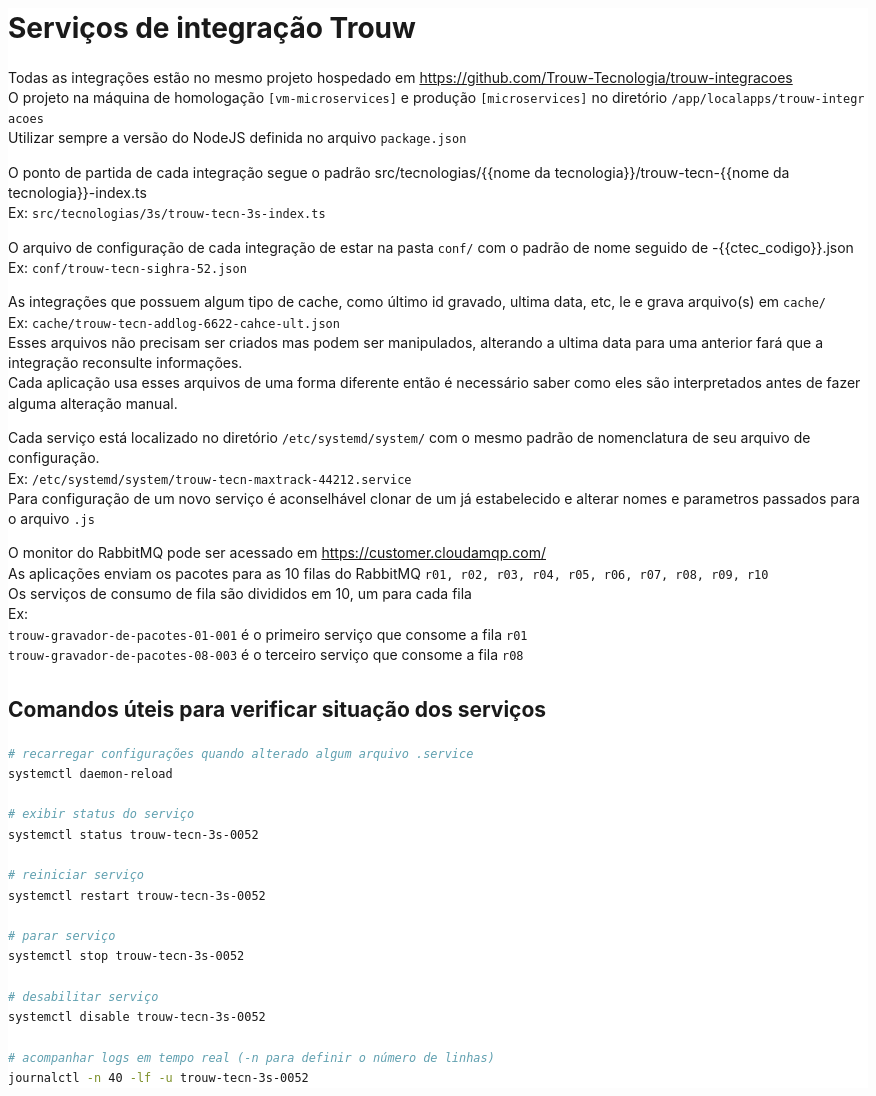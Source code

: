 # Serviços de integração Trouw

Todas as integrações estão no mesmo projeto hospedado em https://github.com/Trouw-Tecnologia/trouw-integracoes \
O projeto na máquina de homologação `[vm-microservices]` e produção `[microservices]` no diretório `/app/localapps/trouw-integracoes`\
Utilizar sempre a versão do NodeJS definida no arquivo `package.json`

O ponto de partida de cada integração segue o padrão src/tecnologias/{{nome da tecnologia}}/trouw-tecn-{{nome da tecnologia}}-index.ts\
Ex: `src/tecnologias/3s/trouw-tecn-3s-index.ts`

O arquivo de configuração de cada integração de estar na pasta `conf/` com o padrão de nome seguido de -{{ctec_codigo}}.json\
Ex: `conf/trouw-tecn-sighra-52.json`

As integrações que possuem algum tipo de cache, como último id gravado, ultima data, etc, le e grava arquivo(s) em `cache/` \
Ex: `cache/trouw-tecn-addlog-6622-cahce-ult.json`\
Esses arquivos não precisam ser criados mas podem ser manipulados, alterando a ultima data para uma anterior fará que a integração reconsulte informações.\
Cada aplicação usa esses arquivos de uma forma diferente então é necessário saber como eles são interpretados antes de fazer alguma alteração manual.

Cada serviço está localizado no diretório `/etc/systemd/system/` com o mesmo padrão de nomenclatura de seu arquivo de configuração.\
Ex: `/etc/systemd/system/trouw-tecn-maxtrack-44212.service` \
Para configuração de um novo serviço é aconselhável clonar de um já estabelecido e alterar nomes e parametros passados para o arquivo `.js`

O monitor do RabbitMQ pode ser acessado em https://customer.cloudamqp.com/ \
As aplicações enviam os pacotes para as 10 filas do RabbitMQ `r01, r02, r03, r04, r05, r06, r07, r08, r09, r10` \
Os serviços de consumo de fila são divididos em 10, um para cada fila \
Ex: \
`trouw-gravador-de-pacotes-01-001` é o primeiro serviço que consome a fila `r01` \
`trouw-gravador-de-pacotes-08-003` é o terceiro serviço que consome a fila `r08`

## Comandos úteis para verificar situação dos serviços

```bash
# recarregar configurações quando alterado algum arquivo .service
systemctl daemon-reload

# exibir status do serviço
systemctl status trouw-tecn-3s-0052

# reiniciar serviço
systemctl restart trouw-tecn-3s-0052

# parar serviço
systemctl stop trouw-tecn-3s-0052

# desabilitar serviço
systemctl disable trouw-tecn-3s-0052

# acompanhar logs em tempo real (-n para definir o número de linhas)
journalctl -n 40 -lf -u trouw-tecn-3s-0052

```
